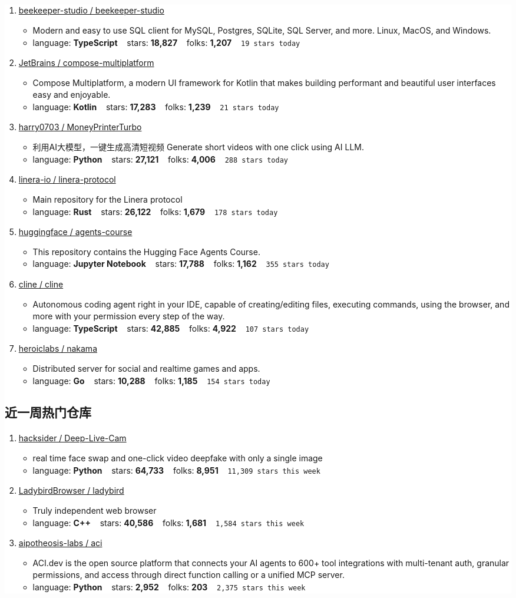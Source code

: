 1. [beekeeper-studio / beekeeper-studio](https://github.com/beekeeper-studio/beekeeper-studio)
    - Modern and easy to use SQL client for MySQL, Postgres, SQLite, SQL Server, and more. Linux, MacOS, and Windows.
    - language: **TypeScript** &nbsp;&nbsp; stars: **18,827** &nbsp;&nbsp; folks: **1,207**  &nbsp;&nbsp; `19 stars today`

1. [JetBrains / compose-multiplatform](https://github.com/JetBrains/compose-multiplatform)
    - Compose Multiplatform, a modern UI framework for Kotlin that makes building performant and beautiful user interfaces easy and enjoyable.
    - language: **Kotlin** &nbsp;&nbsp; stars: **17,283** &nbsp;&nbsp; folks: **1,239**  &nbsp;&nbsp; `21 stars today`

1. [harry0703 / MoneyPrinterTurbo](https://github.com/harry0703/MoneyPrinterTurbo)
    - 利用AI大模型，一键生成高清短视频 Generate short videos with one click using AI LLM.
    - language: **Python** &nbsp;&nbsp; stars: **27,121** &nbsp;&nbsp; folks: **4,006**  &nbsp;&nbsp; `288 stars today`

1. [linera-io / linera-protocol](https://github.com/linera-io/linera-protocol)
    - Main repository for the Linera protocol
    - language: **Rust** &nbsp;&nbsp; stars: **26,122** &nbsp;&nbsp; folks: **1,679**  &nbsp;&nbsp; `178 stars today`

1. [huggingface / agents-course](https://github.com/huggingface/agents-course)
    - This repository contains the Hugging Face Agents Course.
    - language: **Jupyter Notebook** &nbsp;&nbsp; stars: **17,788** &nbsp;&nbsp; folks: **1,162**  &nbsp;&nbsp; `355 stars today`

1. [cline / cline](https://github.com/cline/cline)
    - Autonomous coding agent right in your IDE, capable of creating/editing files, executing commands, using the browser, and more with your permission every step of the way.
    - language: **TypeScript** &nbsp;&nbsp; stars: **42,885** &nbsp;&nbsp; folks: **4,922**  &nbsp;&nbsp; `107 stars today`

1. [heroiclabs / nakama](https://github.com/heroiclabs/nakama)
    - Distributed server for social and realtime games and apps.
    - language: **Go** &nbsp;&nbsp; stars: **10,288** &nbsp;&nbsp; folks: **1,185**  &nbsp;&nbsp; `154 stars today`


## 近一周热门仓库

1. [hacksider / Deep-Live-Cam](https://github.com/hacksider/Deep-Live-Cam)
    - real time face swap and one-click video deepfake with only a single image
    - language: **Python** &nbsp;&nbsp; stars: **64,733** &nbsp;&nbsp; folks: **8,951**  &nbsp;&nbsp; `11,309 stars this week`

1. [LadybirdBrowser / ladybird](https://github.com/LadybirdBrowser/ladybird)
    - Truly independent web browser
    - language: **C++** &nbsp;&nbsp; stars: **40,586** &nbsp;&nbsp; folks: **1,681**  &nbsp;&nbsp; `1,584 stars this week`

1. [aipotheosis-labs / aci](https://github.com/aipotheosis-labs/aci)
    - ACI.dev is the open source platform that connects your AI agents to 600+ tool integrations with multi-tenant auth, granular permissions, and access through direct function calling or a unified MCP server.
    - language: **Python** &nbsp;&nbsp; stars: **2,952** &nbsp;&nbsp; folks: **203**  &nbsp;&nbsp; `2,375 stars this week`
